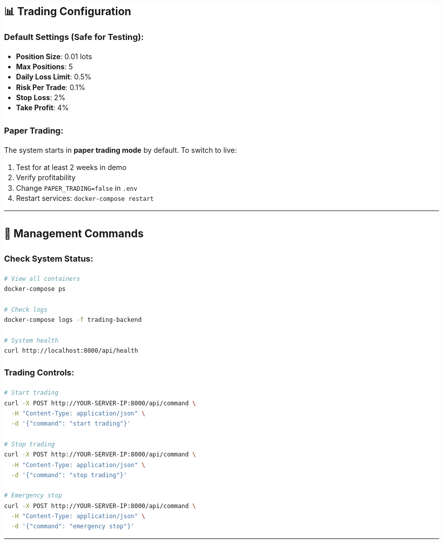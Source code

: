 
## 📊 Trading Configuration

### Default Settings (Safe for Testing):
- **Position Size**: 0.01 lots
- **Max Positions**: 5
- **Daily Loss Limit**: 0.5%
- **Risk Per Trade**: 0.1%
- **Stop Loss**: 2%
- **Take Profit**: 4%

### Paper Trading:
The system starts in **paper trading mode** by default. To switch to live:
1. Test for at least 2 weeks in demo
2. Verify profitability
3. Change `PAPER_TRADING=false` in `.env`
4. Restart services: `docker-compose restart`

---

## 🔧 Management Commands

### Check System Status:
```bash
# View all containers
docker-compose ps

# Check logs
docker-compose logs -f trading-backend

# System health
curl http://localhost:8000/api/health
```

### Trading Controls:
```bash
# Start trading
curl -X POST http://YOUR-SERVER-IP:8000/api/command \
  -H "Content-Type: application/json" \
  -d '{"command": "start trading"}'

# Stop trading
curl -X POST http://YOUR-SERVER-IP:8000/api/command \
  -H "Content-Type: application/json" \
  -d '{"command": "stop trading"}'

# Emergency stop
curl -X POST http://YOUR-SERVER-IP:8000/api/command \
  -H "Content-Type: application/json" \
  -d '{"command": "emergency stop"}'
```

---